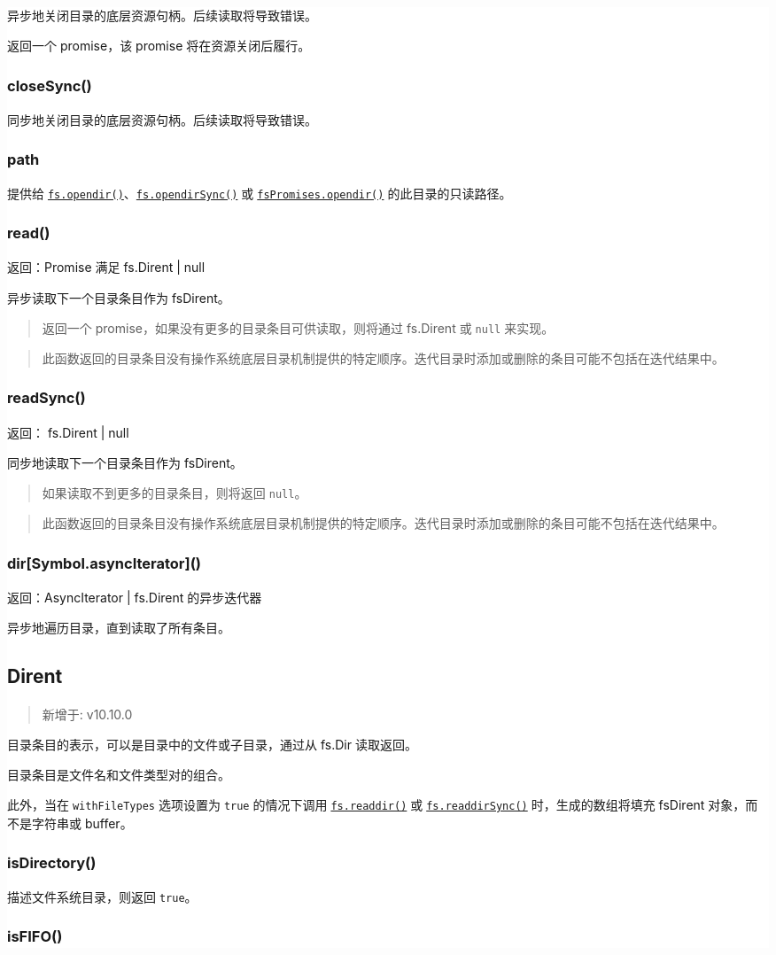 异步地关闭目录的底层资源句柄。后续读取将导致错误。

返回一个 promise，该 promise 将在资源关闭后履行。

### closeSync()

同步地关闭目录的底层资源句柄。后续读取将导致错误。

### path

提供给 [`fs.opendir()`](https://nodejs.cn/api/fs.html#fsopendirpath-options-callback)、[`fs.opendirSync()`](https://nodejs.cn/api/fs.html#fsopendirsyncpath-options) 或 [`fsPromises.opendir()`](https://nodejs.cn/api/fs.html#fspromisesopendirpath-options) 的此目录的只读路径。

### read()

返回：Promise 满足 fs.Dirent | null

异步读取下一个目录条目作为 fsDirent。

> 返回一个 promise，如果没有更多的目录条目可供读取，则将通过 fs.Dirent 或 `null` 来实现。

> 此函数返回的目录条目没有操作系统底层目录机制提供的特定顺序。迭代目录时添加或删除的条目可能不包括在迭代结果中。

### readSync()

返回： fs.Dirent | null

同步地读取下一个目录条目作为 fsDirent。

> 如果读取不到更多的目录条目，则将返回 `null`。

> 此函数返回的目录条目没有操作系统底层目录机制提供的特定顺序。迭代目录时添加或删除的条目可能不包括在迭代结果中。

### dir\[Symbol.asyncIterator\]()

返回：AsyncIterator | fs.Dirent 的异步迭代器

异步地遍历目录，直到读取了所有条目。

## Dirent

> 新增于: v10.10.0

目录条目的表示，可以是目录中的文件或子目录，通过从 fs.Dir 读取返回。

目录条目是文件名和文件类型对的组合。

此外，当在 `withFileTypes` 选项设置为 `true` 的情况下调用 [`fs.readdir()`](https://nodejs.cn/api/fs.html#fsreaddirpath-options-callback) 或 [`fs.readdirSync()`](https://nodejs.cn/api/fs.html#fsreaddirsyncpath-options) 时，生成的数组将填充 fsDirent 对象，而不是字符串或 buffer。

### isDirectory()

描述文件系统目录，则返回 `true`。

### isFIFO()
